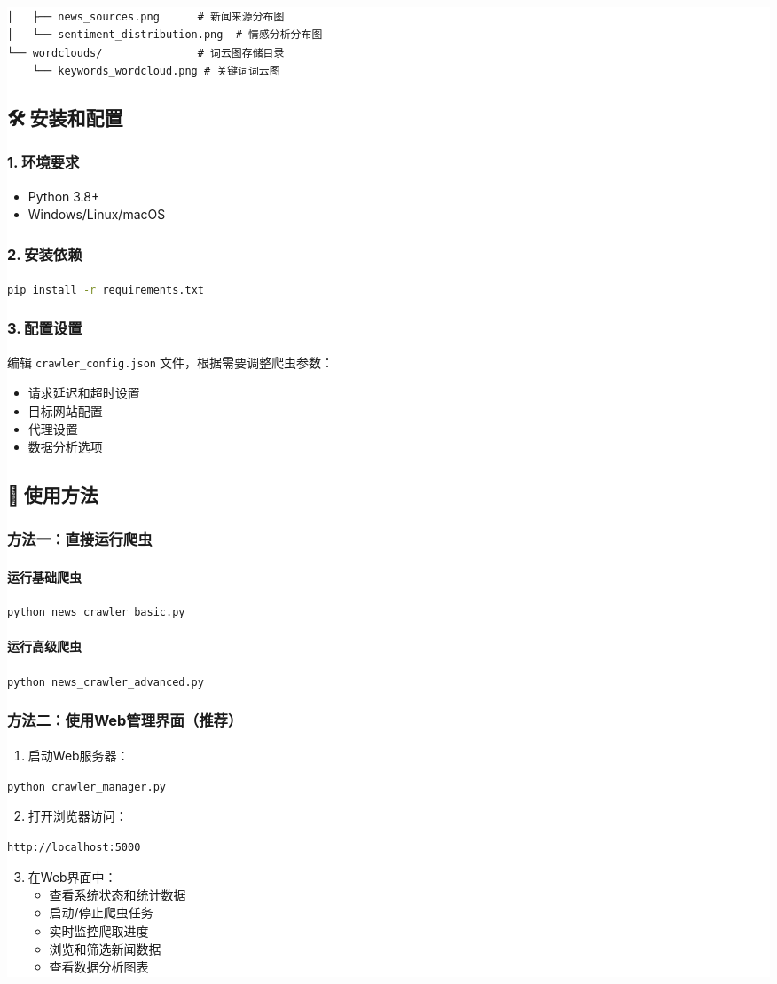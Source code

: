 ```
│   ├── news_sources.png      # 新闻来源分布图
│   └── sentiment_distribution.png  # 情感分析分布图
└── wordclouds/               # 词云图存储目录
    └── keywords_wordcloud.png # 关键词词云图
```

## 🛠️ 安装和配置

### 1. 环境要求
- Python 3.8+
- Windows/Linux/macOS

### 2. 安装依赖
```bash
pip install -r requirements.txt
```

### 3. 配置设置
编辑 `crawler_config.json` 文件，根据需要调整爬虫参数：
- 请求延迟和超时设置
- 目标网站配置
- 代理设置
- 数据分析选项

## 🚀 使用方法

### 方法一：直接运行爬虫

#### 运行基础爬虫
```bash
python news_crawler_basic.py
```

#### 运行高级爬虫
```bash
python news_crawler_advanced.py
```

### 方法二：使用Web管理界面（推荐）

1. 启动Web服务器：
```bash
python crawler_manager.py
```

2. 打开浏览器访问：
```
http://localhost:5000
```

3. 在Web界面中：
   - 查看系统状态和统计数据
   - 启动/停止爬虫任务
   - 实时监控爬取进度
   - 浏览和筛选新闻数据
   - 查看数据分析图表
